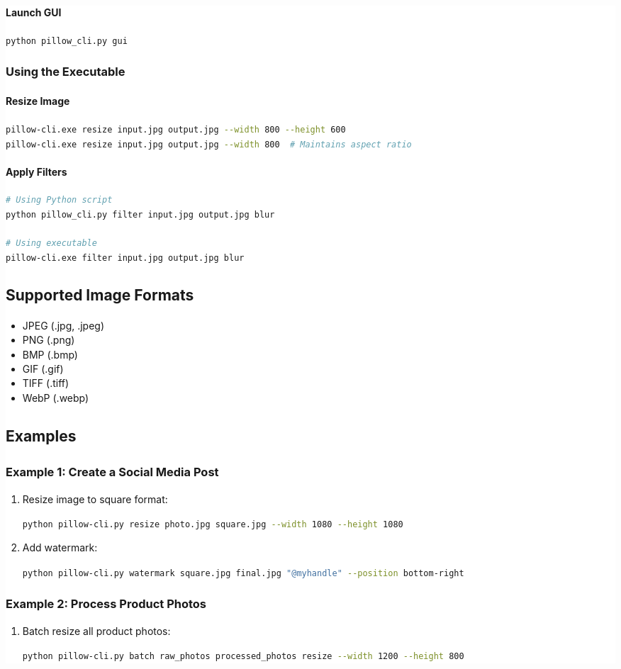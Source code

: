 #### Launch GUI

```bash
python pillow_cli.py gui
```

### Using the Executable

#### Resize Image

```bash
pillow-cli.exe resize input.jpg output.jpg --width 800 --height 600
pillow-cli.exe resize input.jpg output.jpg --width 800  # Maintains aspect ratio
```

#### Apply Filters

```bash
# Using Python script
python pillow_cli.py filter input.jpg output.jpg blur

# Using executable
pillow-cli.exe filter input.jpg output.jpg blur
```

## Supported Image Formats

-   JPEG (.jpg, .jpeg)
-   PNG (.png)
-   BMP (.bmp)
-   GIF (.gif)
-   TIFF (.tiff)
-   WebP (.webp)

## Examples

### Example 1: Create a Social Media Post

1. Resize image to square format:

    ```bash
    python pillow-cli.py resize photo.jpg square.jpg --width 1080 --height 1080
    ```

2. Add watermark:
    ```bash
    python pillow-cli.py watermark square.jpg final.jpg "@myhandle" --position bottom-right
    ```

### Example 2: Process Product Photos

1. Batch resize all product photos:

    ```bash
    python pillow-cli.py batch raw_photos processed_photos resize --width 1200 --height 800
    ```
